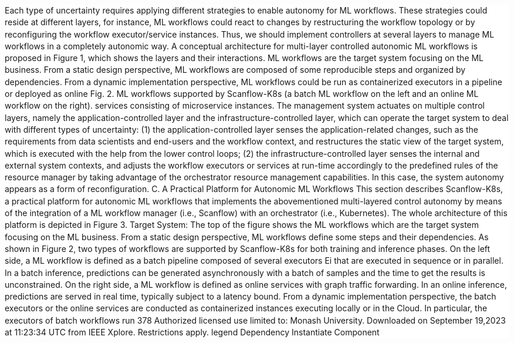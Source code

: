 Each type of uncertainty requires applying different strategies to enable autonomy for ML workflows. These strategies
could reside at different layers, for instance, ML workflows
could react to changes by restructuring the workflow topology
or by reconfiguring the workflow executor/service instances.
Thus, we should implement controllers at several layers to
manage ML workflows in a completely autonomic way.
A conceptual architecture for multi-layer controlled autonomic ML workflows is proposed in Figure 1, which shows
the layers and their interactions. ML workflows are the target
system focusing on the ML business. From a static design
perspective, ML workflows are composed of some reproducible steps and organized by dependencies. From a dynamic
implementation perspective, ML workflows could be run as
containerized executors in a pipeline or deployed as online
Fig. 2. ML workflows supported by Scanflow-K8s (a batch ML workflow on
the left and an online ML workflow on the right).
services consisting of microservice instances. The management system actuates on multiple control layers, namely the
application-controlled layer and the infrastructure-controlled
layer, which can operate the target system to deal with different
types of uncertainty: (1) the application-controlled layer senses
the application-related changes, such as the requirements from
data scientists and end-users and the workflow context, and
restructures the static view of the target system, which is
executed with the help from the lower control loops; (2) the
infrastructure-controlled layer senses the internal and external system contexts, and adjusts the workflow executors or
services at run-time accordingly to the predefined rules of
the resource manager by taking advantage of the orchestrator
resource management capabilities. In this case, the system
autonomy appears as a form of reconfiguration.
C. A Practical Platform for Autonomic ML Workflows
This section describes Scanflow-K8s, a practical platform
for autonomic ML workflows that implements the abovementioned multi-layered control autonomy by means of the
integration of a ML workflow manager (i.e., Scanflow) with
an orchestrator (i.e., Kubernetes). The whole architecture of
this platform is depicted in Figure 3.
Target System: The top of the figure shows the ML
workflows which are the target system focusing on the ML
business. From a static design perspective, ML workflows
define some steps and their dependencies. As shown in Figure
2, two types of workflows are supported by Scanflow-K8s
for both training and inference phases. On the left side, a
ML workflow is defined as a batch pipeline composed of
several executors Ei
that are executed in sequence or in
parallel. In a batch inference, predictions can be generated
asynchronously with a batch of samples and the time to get the
results is unconstrained. On the right side, a ML workflow is
defined as online services with graph traffic forwarding. In an
online inference, predictions are served in real time, typically
subject to a latency bound. From a dynamic implementation
perspective, the batch executors or the online services are
conducted as containerized instances executing locally or in
the Cloud. In particular, the executors of batch workflows run
378
Authorized licensed use limited to: Monash University. Downloaded on September 19,2023 at 11:23:34 UTC from IEEE Xplore. Restrictions apply. 
legend
Dependency
Instantiate
Component